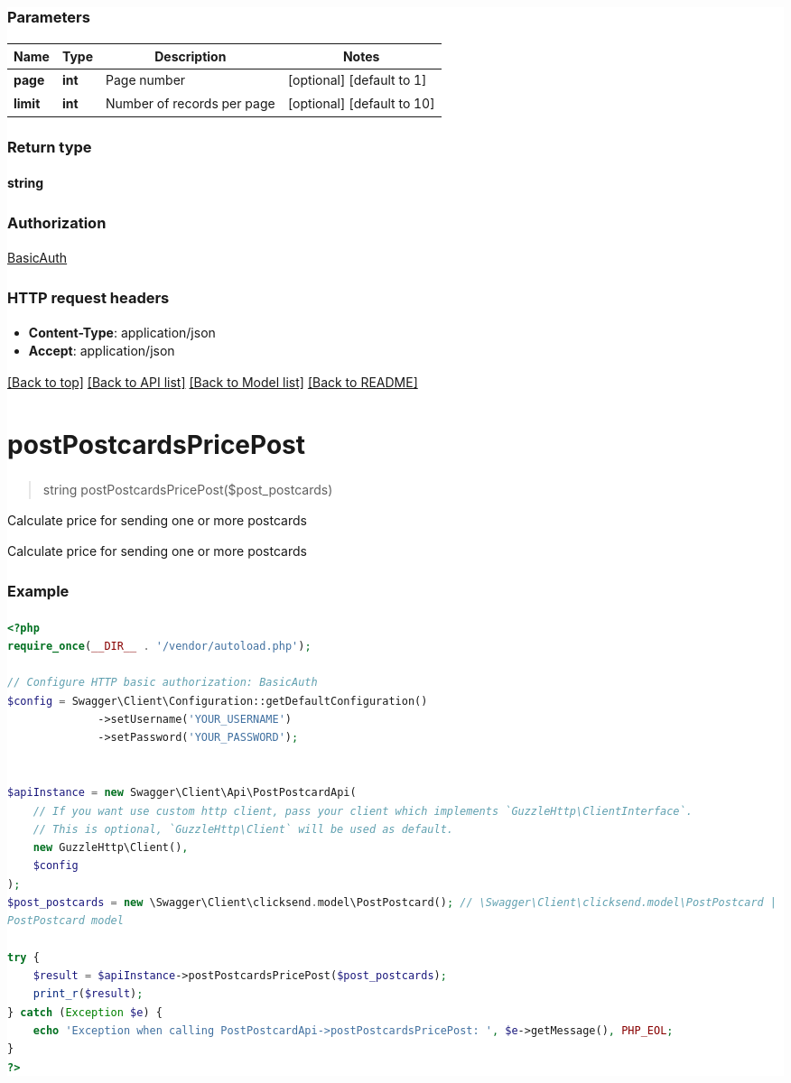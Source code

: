 ### Parameters

Name | Type | Description  | Notes
------------- | ------------- | ------------- | -------------
 **page** | **int**| Page number | [optional] [default to 1]
 **limit** | **int**| Number of records per page | [optional] [default to 10]

### Return type

**string**

### Authorization

[BasicAuth](../../README.md#BasicAuth)

### HTTP request headers

 - **Content-Type**: application/json
 - **Accept**: application/json

[[Back to top]](#) [[Back to API list]](../../README.md#documentation-for-api-endpoints) [[Back to Model list]](../../README.md#documentation-for-models) [[Back to README]](../../README.md)

# **postPostcardsPricePost**
> string postPostcardsPricePost($post_postcards)

Calculate price for sending one or more postcards

Calculate price for sending one or more postcards

### Example
```php
<?php
require_once(__DIR__ . '/vendor/autoload.php');

// Configure HTTP basic authorization: BasicAuth
$config = Swagger\Client\Configuration::getDefaultConfiguration()
              ->setUsername('YOUR_USERNAME')
              ->setPassword('YOUR_PASSWORD');


$apiInstance = new Swagger\Client\Api\PostPostcardApi(
    // If you want use custom http client, pass your client which implements `GuzzleHttp\ClientInterface`.
    // This is optional, `GuzzleHttp\Client` will be used as default.
    new GuzzleHttp\Client(),
    $config
);
$post_postcards = new \Swagger\Client\clicksend.model\PostPostcard(); // \Swagger\Client\clicksend.model\PostPostcard | PostPostcard model

try {
    $result = $apiInstance->postPostcardsPricePost($post_postcards);
    print_r($result);
} catch (Exception $e) {
    echo 'Exception when calling PostPostcardApi->postPostcardsPricePost: ', $e->getMessage(), PHP_EOL;
}
?>
```
